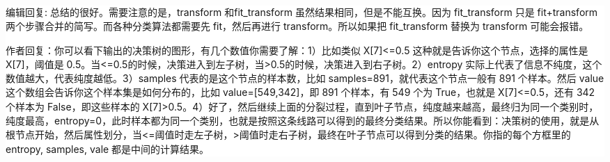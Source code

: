 编辑回复: 总结的很好。需要注意的是，transform 和fit_transform 虽然结果相同，但是不能互换。因为 fit_transform 只是 fit+transform 两个步骤合并的简写。而各种分类算法都需要先 fit，然后再进行 transform。所以如果把 fit_transform 替换为 transform 可能会报错。

作者回复：你可以看下输出的决策树的图形，有几个数值你需要了解：1）比如类似 X[7]<=0.5 这种就是告诉你这个节点，选择的属性是 X[7]，阈值是 0.5。当<=0.5的时候，决策进入到左子树，当>0.5的时候，决策进入到右子树。2）entropy 实际上代表了信息不纯度，这个数值越大，代表纯度越低。3）samples 代表的是这个节点的样本数，比如 samples=891，就代表这个节点一般有 891 个样本。然后 value 这个数组会告诉你这个样本集是如何分布的，比如 value=[549,342]，即 891 个样本，有 549 个为 True，也就是 X[7]<=0.5，还有 342 个样本为 False，即这些样本的 X[7]>0.5。4）好了，然后继续上面的分裂过程，直到叶子节点，纯度越来越高，最终归为同一个类别时，纯度最高，entropy=0，此时样本都为同一个类别，也就是按照这条线路可以得到的最终分类结果。所以你能看到：决策树的使用，就是从根节点开始，然后属性划分，当<=阈值时走左子树，>阈值时走右子树，最终在叶子节点可以得到分类的结果。你指的每个方框里的 entropy, samples, vale 都是中间的计算结果。











